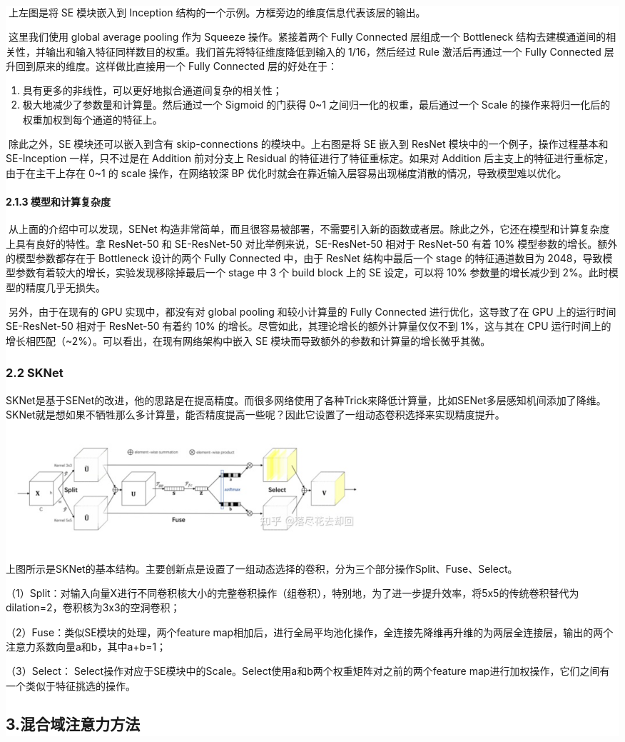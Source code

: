 ​		上左图是将 SE 模块嵌入到 Inception 结构的一个示例。方框旁边的维度信息代表该层的输出。

​		这里我们使用 global average pooling 作为 Squeeze 操作。紧接着两个 Fully Connected 层组成一个 Bottleneck 结构去建模通道间的相关性，并输出和输入特征同样数目的权重。我们首先将特征维度降低到输入的 1/16，然后经过 Rule 激活后再通过一个 Fully Connected 层升回到原来的维度。这样做比直接用一个 Fully Connected 层的好处在于：

1. 具有更多的非线性，可以更好地拟合通道间复杂的相关性；
2. 极大地减少了参数量和计算量。然后通过一个 Sigmoid 的门获得 0~1 之间归一化的权重，最后通过一个 Scale 的操作来将归一化后的权重加权到每个通道的特征上。

​		除此之外，SE 模块还可以嵌入到含有 skip-connections 的模块中。上右图是将 SE 嵌入到 ResNet 模块中的一个例子，操作过程基本和 SE-Inception 一样，只不过是在 Addition 前对分支上 Residual 的特征进行了特征重标定。如果对 Addition 后主支上的特征进行重标定，由于在主干上存在 0~1 的 scale 操作，在网络较深 BP 优化时就会在靠近输入层容易出现梯度消散的情况，导致模型难以优化。

#### 2.1.3 模型和计算复杂度

​		从上面的介绍中可以发现，SENet 构造非常简单，而且很容易被部署，不需要引入新的函数或者层。除此之外，它还在模型和计算复杂度上具有良好的特性。拿 ResNet-50 和 SE-ResNet-50 对比举例来说，SE-ResNet-50 相对于 ResNet-50 有着 10% 模型参数的增长。额外的模型参数都存在于 Bottleneck 设计的两个 Fully Connected 中，由于 ResNet 结构中最后一个 stage 的特征通道数目为 2048，导致模型参数有着较大的增长，实验发现移除掉最后一个 stage 中 3 个 build block 上的 SE 设定，可以将 10% 参数量的增长减少到 2%。此时模型的精度几乎无损失。

​		另外，由于在现有的 GPU 实现中，都没有对 global pooling 和较小计算量的 Fully Connected 进行优化，这导致了在 GPU 上的运行时间 SE-ResNet-50 相对于 ResNet-50 有着约 10% 的增长。尽管如此，其理论增长的额外计算量仅仅不到 1%，这与其在 CPU 运行时间上的增长相匹配（~2%）。可以看出，在现有网络架构中嵌入 SE 模块而导致额外的参数和计算量的增长微乎其微。

### 2.2 SKNet

​		SKNet是基于SENet的改进，他的思路是在提高精度。而很多网络使用了各种Trick来降低计算量，比如SENet多层感知机间添加了降维。SKNet就是想如果不牺牲那么多计算量，能否精度提高一些呢？因此它设置了一组动态卷积选择来实现精度提升。

<img src="./src/SKNet.png" alt="SKNet" style="zoom:50%;" />

​		上图所示是SKNet的基本结构。主要创新点是设置了一组动态选择的卷积，分为三个部分操作Split、Fuse、Select。

（1）Split：对输入向量X进行不同卷积核大小的完整卷积操作（组卷积），特别地，为了进一步提升效率，将5x5的传统卷积替代为dilation=2，卷积核为3x3的空洞卷积；

（2）Fuse：类似SE模块的处理，两个feature map相加后，进行全局平均池化操作，全连接先降维再升维的为两层全连接层，输出的两个注意力系数向量a和b，其中a+b=1；

（3）Select： Select操作对应于SE模块中的Scale。Select使用a和b两个权重矩阵对之前的两个feature map进行加权操作，它们之间有一个类似于特征挑选的操作。

## 3.混合域注意力方法
